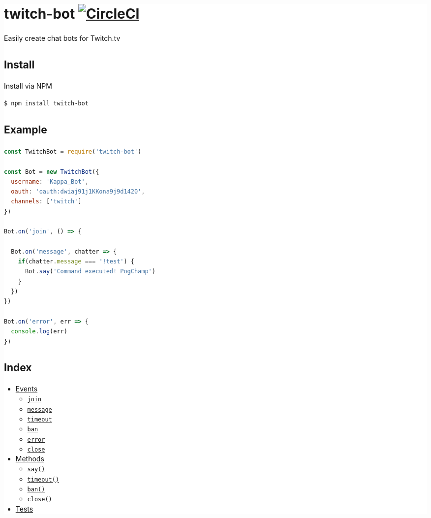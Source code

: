 # twitch-bot [![CircleCI](https://circleci.com/gh/kritzware/twitch-bot.svg?style=svg&circle-token=3d338af28058e84dde13bee88751a50f55aefab3)](https://circleci.com/gh/kritzware/twitch-bot)
Easily create chat bots for Twitch.tv

## Install
Install via NPM
```
$ npm install twitch-bot
```

## Example
```javascript
const TwitchBot = require('twitch-bot')

const Bot = new TwitchBot({
  username: 'Kappa_Bot',
  oauth: 'oauth:dwiaj91j1KKona9j9d1420',
  channels: ['twitch']
})

Bot.on('join', () => {

  Bot.on('message', chatter => {
    if(chatter.message === '!test') {
      Bot.say('Command executed! PogChamp')
    }
  })
})

Bot.on('error', err => {
  console.log(err)
})
```

## Index
- [Events](https://github.com/kritzware/twitch-bot#events)
  - [`join`](https://github.com/kritzware/twitch-bot#join---)
  - [`message`](https://github.com/kritzware/twitch-bot#message---chatter-object)
  - [`timeout`](https://github.com/kritzware/twitch-bot#timeout---event-object)
  - [`ban`](https://github.com/kritzware/twitch-bot#ban---event-object)
  - [`error`](https://github.com/kritzware/twitch-bot#error---err-object)
  - [`close`](https://github.com/kritzware/twitch-bot#close---)
- [Methods](https://github.com/kritzware/twitch-bot#methods)
  - [`say()`](https://github.com/kritzware/twitch-bot#saymessage-string-err-callback)
  - [`timeout()`](https://github.com/kritzware/twitch-bot#timeoutusername-string-duration-int-reason-string)
  - [`ban()`](https://github.com/kritzware/twitch-bot#banusername-string-reason-string)
  - [`close()`](https://github.com/kritzware/twitch-bot#close)
- [Tests](https://github.com/kritzware/twitch-bot#running-tests)
